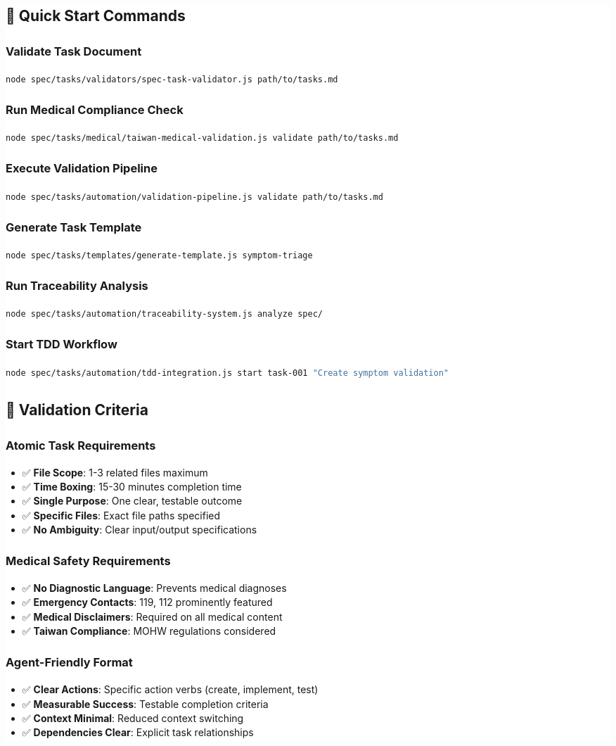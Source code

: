## 🚀 Quick Start Commands

### Validate Task Document
```bash
node spec/tasks/validators/spec-task-validator.js path/to/tasks.md
```

### Run Medical Compliance Check
```bash
node spec/tasks/medical/taiwan-medical-validation.js validate path/to/tasks.md
```

### Execute Validation Pipeline
```bash
node spec/tasks/automation/validation-pipeline.js validate path/to/tasks.md
```

### Generate Task Template
```bash
node spec/tasks/templates/generate-template.js symptom-triage
```

### Run Traceability Analysis
```bash
node spec/tasks/automation/traceability-system.js analyze spec/
```

### Start TDD Workflow
```bash
node spec/tasks/automation/tdd-integration.js start task-001 "Create symptom validation"
```

## 🎯 Validation Criteria

### Atomic Task Requirements
- ✅ **File Scope**: 1-3 related files maximum
- ✅ **Time Boxing**: 15-30 minutes completion time
- ✅ **Single Purpose**: One clear, testable outcome
- ✅ **Specific Files**: Exact file paths specified
- ✅ **No Ambiguity**: Clear input/output specifications

### Medical Safety Requirements
- ✅ **No Diagnostic Language**: Prevents medical diagnoses
- ✅ **Emergency Contacts**: 119, 112 prominently featured
- ✅ **Medical Disclaimers**: Required on all medical content
- ✅ **Taiwan Compliance**: MOHW regulations considered

### Agent-Friendly Format
- ✅ **Clear Actions**: Specific action verbs (create, implement, test)
- ✅ **Measurable Success**: Testable completion criteria
- ✅ **Context Minimal**: Reduced context switching
- ✅ **Dependencies Clear**: Explicit task relationships
